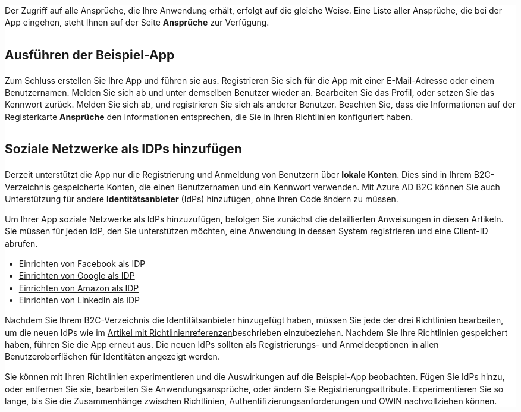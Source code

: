 Der Zugriff auf alle Ansprüche, die Ihre Anwendung erhält, erfolgt auf die gleiche Weise.  Eine Liste aller Ansprüche, die bei der App eingehen, steht Ihnen auf der Seite **Ansprüche** zur Verfügung.

## <a name="run-the-sample-app"></a>Ausführen der Beispiel-App

Zum Schluss erstellen Sie Ihre App und führen sie aus. Registrieren Sie sich für die App mit einer E-Mail-Adresse oder einem Benutzernamen. Melden Sie sich ab und unter demselben Benutzer wieder an. Bearbeiten Sie das Profil, oder setzen Sie das Kennwort zurück. Melden Sie sich ab, und registrieren Sie sich als anderer Benutzer. Beachten Sie, dass die Informationen auf der Registerkarte **Ansprüche** den Informationen entsprechen, die Sie in Ihren Richtlinien konfiguriert haben.

## <a name="add-social-idps"></a>Soziale Netzwerke als IDPs hinzufügen

Derzeit unterstützt die App nur die Registrierung und Anmeldung von Benutzern über **lokale Konten**. Dies sind in Ihrem B2C-Verzeichnis gespeicherte Konten, die einen Benutzernamen und ein Kennwort verwenden. Mit Azure AD B2C können Sie auch Unterstützung für andere **Identitätsanbieter** (IdPs) hinzufügen, ohne Ihren Code ändern zu müssen.

Um Ihrer App soziale Netzwerke als IdPs hinzuzufügen, befolgen Sie zunächst die detaillierten Anweisungen in diesen Artikeln. Sie müssen für jeden IdP, den Sie unterstützen möchten, eine Anwendung in dessen System registrieren und eine Client-ID abrufen.

* [Einrichten von Facebook als IDP](active-directory-b2c-setup-fb-app.md)
* [Einrichten von Google als IDP](active-directory-b2c-setup-goog-app.md)
* [Einrichten von Amazon als IDP](active-directory-b2c-setup-amzn-app.md)
* [Einrichten von LinkedIn als IDP](active-directory-b2c-setup-li-app.md)

Nachdem Sie Ihrem B2C-Verzeichnis die Identitätsanbieter hinzugefügt haben, müssen Sie jede der drei Richtlinien bearbeiten, um die neuen IdPs wie im [Artikel mit Richtlinienreferenzen](active-directory-b2c-reference-policies.md)beschrieben einzubeziehen. Nachdem Sie Ihre Richtlinien gespeichert haben, führen Sie die App erneut aus.  Die neuen IdPs sollten als Registrierungs- und Anmeldeoptionen in allen Benutzeroberflächen für Identitäten angezeigt werden.

Sie können mit Ihren Richtlinien experimentieren und die Auswirkungen auf die Beispiel-App beobachten. Fügen Sie IdPs hinzu, oder entfernen Sie sie, bearbeiten Sie Anwendungsansprüche, oder ändern Sie Registrierungsattribute. Experimentieren Sie so lange, bis Sie die Zusammenhänge zwischen Richtlinien, Authentifizierungsanforderungen und OWIN nachvollziehen können.

